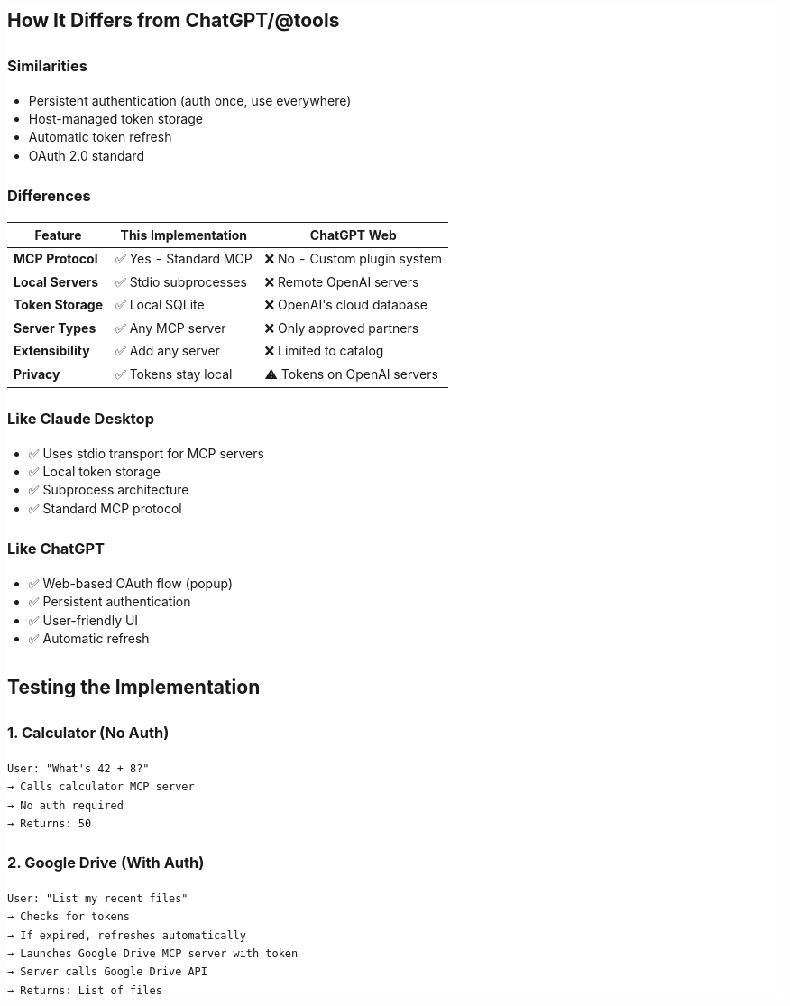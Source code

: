 ## How It Differs from ChatGPT/@tools

### Similarities
- Persistent authentication (auth once, use everywhere)
- Host-managed token storage
- Automatic token refresh
- OAuth 2.0 standard

### Differences

| Feature | This Implementation | ChatGPT Web |
|---------|--------------------| ------------|
| **MCP Protocol** | ✅ Yes - Standard MCP | ❌ No - Custom plugin system |
| **Local Servers** | ✅ Stdio subprocesses | ❌ Remote OpenAI servers |
| **Token Storage** | ✅ Local SQLite | ❌ OpenAI's cloud database |
| **Server Types** | ✅ Any MCP server | ❌ Only approved partners |
| **Extensibility** | ✅ Add any server | ❌ Limited to catalog |
| **Privacy** | ✅ Tokens stay local | ⚠️ Tokens on OpenAI servers |

### Like Claude Desktop
- ✅ Uses stdio transport for MCP servers
- ✅ Local token storage
- ✅ Subprocess architecture
- ✅ Standard MCP protocol

### Like ChatGPT
- ✅ Web-based OAuth flow (popup)
- ✅ Persistent authentication
- ✅ User-friendly UI
- ✅ Automatic refresh

## Testing the Implementation

### 1. Calculator (No Auth)
```
User: "What's 42 + 8?"
→ Calls calculator MCP server
→ No auth required
→ Returns: 50
```

### 2. Google Drive (With Auth)
```
User: "List my recent files"
→ Checks for tokens
→ If expired, refreshes automatically
→ Launches Google Drive MCP server with token
→ Server calls Google Drive API
→ Returns: List of files
```
